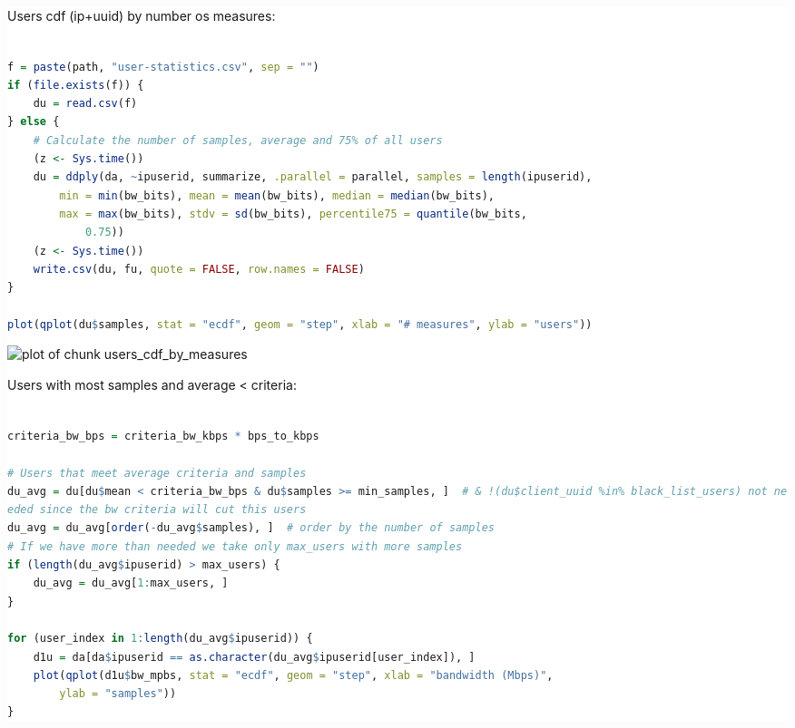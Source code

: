 
Users cdf (ip+uuid) by number os measures:


```r

f = paste(path, "user-statistics.csv", sep = "")
if (file.exists(f)) {
    du = read.csv(f)
} else {
    # Calculate the number of samples, average and 75% of all users
    (z <- Sys.time())
    du = ddply(da, ~ipuserid, summarize, .parallel = parallel, samples = length(ipuserid), 
        min = min(bw_bits), mean = mean(bw_bits), median = median(bw_bits), 
        max = max(bw_bits), stdv = sd(bw_bits), percentile75 = quantile(bw_bits, 
            0.75))
    (z <- Sys.time())
    write.csv(du, fu, quote = FALSE, row.names = FALSE)
}

plot(qplot(du$samples, stat = "ecdf", geom = "step", xlab = "# measures", ylab = "users"))
```

![plot of chunk users_cdf_by_measures](figure/users_cdf_by_measures.png) 


Users with most samples and average < criteria:


```r

criteria_bw_bps = criteria_bw_kbps * bps_to_kbps

# Users that meet average criteria and samples
du_avg = du[du$mean < criteria_bw_bps & du$samples >= min_samples, ]  # & !(du$client_uuid %in% black_list_users) not needed since the bw criteria will cut this users
du_avg = du_avg[order(-du_avg$samples), ]  # order by the number of samples
# If we have more than needed we take only max_users with more samples
if (length(du_avg$ipuserid) > max_users) {
    du_avg = du_avg[1:max_users, ]
}

for (user_index in 1:length(du_avg$ipuserid)) {
    d1u = da[da$ipuserid == as.character(du_avg$ipuserid[user_index]), ]
    plot(qplot(d1u$bw_mpbs, stat = "ecdf", geom = "step", xlab = "bandwidth (Mbps)", 
        ylab = "samples"))
}
```
